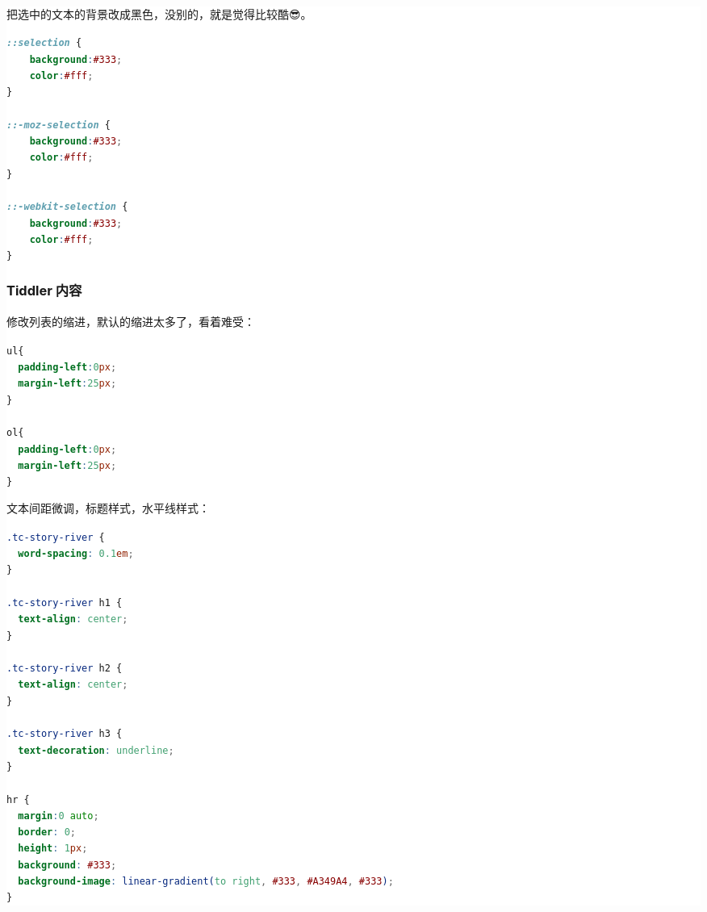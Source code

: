 把选中的文本的背景改成黑色，没别的，就是觉得比较酷😎。

```css
::selection {
    background:#333; 
    color:#fff;
}

::-moz-selection {
    background:#333; 
    color:#fff;
}

::-webkit-selection {
    background:#333; 
    color:#fff;
}
```

### Tiddler 内容

修改列表的缩进，默认的缩进太多了，看着难受：

```css
ul{
  padding-left:0px;
  margin-left:25px;
}

ol{
  padding-left:0px;
  margin-left:25px;
}
```

文本间距微调，标题样式，水平线样式：

```css
.tc-story-river {
  word-spacing: 0.1em;
}

.tc-story-river h1 {
  text-align: center;
}

.tc-story-river h2 {
  text-align: center;
}

.tc-story-river h3 {
  text-decoration: underline;
}

hr {
  margin:0 auto;
  border: 0;
  height: 1px;
  background: #333;
  background-image: linear-gradient(to right, #333, #A349A4, #333);
}
```
